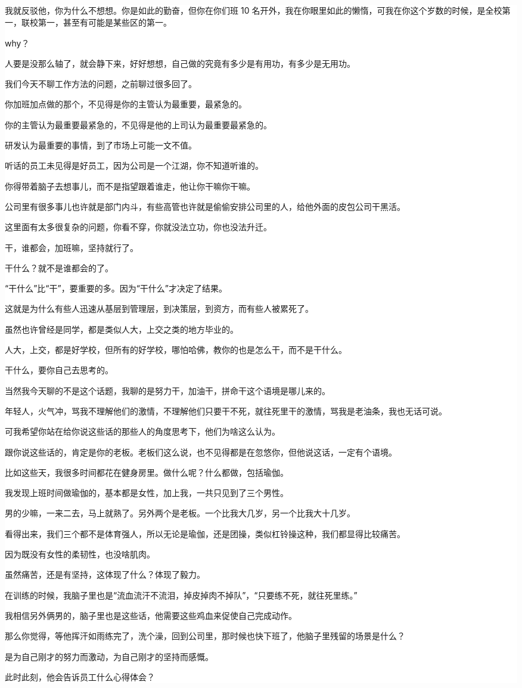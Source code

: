 我就反驳他，你为什么不想想。你是如此的勤奋，但你在你们班 10 名开外，我在你眼里如此的懒惰，可我在你这个岁数的时候，是全校第一，联校第一，甚至有可能是某些区的第一。

why？

人要是没那么轴了，就会静下来，好好想想，自己做的究竟有多少是有用功，有多少是无用功。

我们今天不聊工作方法的问题，之前聊过很多回了。

你加班加点做的那个，不见得是你的主管认为最重要，最紧急的。

你的主管认为最重要最紧急的，不见得是他的上司认为最重要最紧急的。

研发认为最重要的事情，到了市场上可能一文不值。

听话的员工未见得是好员工，因为公司是一个江湖，你不知道听谁的。

你得带着脑子去想事儿，而不是指望跟着谁走，他让你干嘛你干嘛。

公司里有很多事儿也许就是部门内斗，有些高管也许就是偷偷安排公司里的人，给他外面的皮包公司干黑活。

这里面有太多很复杂的问题，你看不穿，你就没法立功，你也没法升迁。

干，谁都会，加班嘛，坚持就行了。

干什么？就不是谁都会的了。

“干什么”比“干”，要重要的多。因为“干什么”才决定了结果。

这就是为什么有些人迅速从基层到管理层，到决策层，到资方，而有些人被累死了。

虽然也许曾经是同学，都是类似人大，上交之类的地方毕业的。

人大，上交，都是好学校，但所有的好学校，哪怕哈佛，教你的也是怎么干，而不是干什么。

干什么，要你自己去思考的。

当然我今天聊的不是这个话题，我聊的是努力干，加油干，拼命干这个语境是哪儿来的。

年轻人，火气冲，骂我不理解他们的激情，不理解他们只要干不死，就往死里干的激情，骂我是老油条，我也无话可说。

可我希望你站在给你说这些话的那些人的角度思考下，他们为啥这么认为。

跟你说这些话的，肯定是你的老板。老板们这么说，也不见得都是在忽悠你，但他说这话，一定有个语境。

比如这些天，我很多时间都花在健身房里。做什么呢？什么都做，包括瑜伽。

我发现上班时间做瑜伽的，基本都是女性，加上我，一共只见到了三个男性。

男的少嘛，一来二去，马上就熟了。另外两个是老板。一个比我大几岁，另一个比我大十几岁。

看得出来，我们三个都不是体育强人，所以无论是瑜伽，还是团操，类似杠铃操这种，我们都显得比较痛苦。

因为既没有女性的柔韧性，也没啥肌肉。

虽然痛苦，还是有坚持，这体现了什么？体现了毅力。

在训练的时候，我脑子里也是“流血流汗不流泪，掉皮掉肉不掉队”，“只要练不死，就往死里练。”

我相信另外俩男的，脑子里也是这些话，他需要这些鸡血来促使自己完成动作。

那么你觉得，等他挥汗如雨练完了，洗个澡，回到公司里，那时候也快下班了，他脑子里残留的场景是什么？

是为自己刚才的努力而激动，为自己刚才的坚持而感慨。

此时此刻，他会告诉员工什么心得体会？
